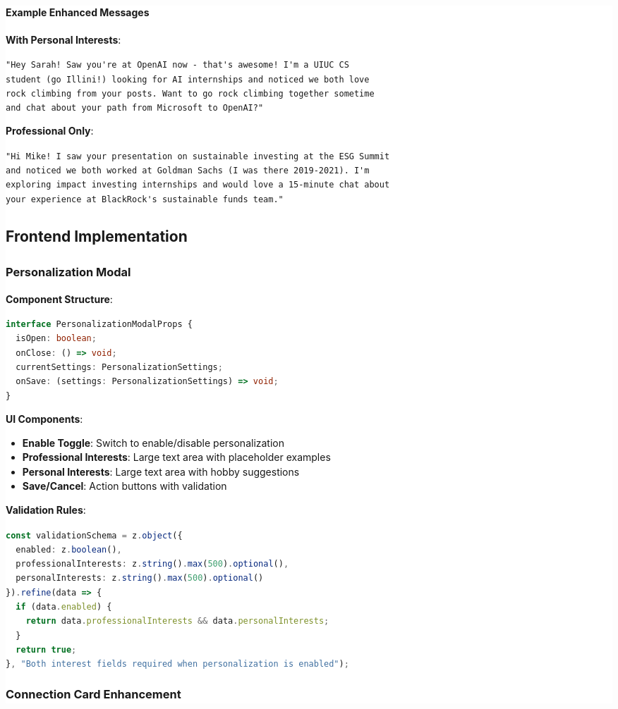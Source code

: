 #### Example Enhanced Messages

**With Personal Interests**:
```
"Hey Sarah! Saw you're at OpenAI now - that's awesome! I'm a UIUC CS 
student (go Illini!) looking for AI internships and noticed we both love 
rock climbing from your posts. Want to go rock climbing together sometime 
and chat about your path from Microsoft to OpenAI?"
```

**Professional Only**:
```
"Hi Mike! I saw your presentation on sustainable investing at the ESG Summit 
and noticed we both worked at Goldman Sachs (I was there 2019-2021). I'm 
exploring impact investing internships and would love a 15-minute chat about 
your experience at BlackRock's sustainable funds team."
```

## Frontend Implementation

### Personalization Modal

**Component Structure**:
```typescript
interface PersonalizationModalProps {
  isOpen: boolean;
  onClose: () => void;
  currentSettings: PersonalizationSettings;
  onSave: (settings: PersonalizationSettings) => void;
}
```

**UI Components**:
- **Enable Toggle**: Switch to enable/disable personalization
- **Professional Interests**: Large text area with placeholder examples
- **Personal Interests**: Large text area with hobby suggestions
- **Save/Cancel**: Action buttons with validation

**Validation Rules**:
```typescript
const validationSchema = z.object({
  enabled: z.boolean(),
  professionalInterests: z.string().max(500).optional(),
  personalInterests: z.string().max(500).optional()
}).refine(data => {
  if (data.enabled) {
    return data.professionalInterests && data.personalInterests;
  }
  return true;
}, "Both interest fields required when personalization is enabled");
```

### Connection Card Enhancement
